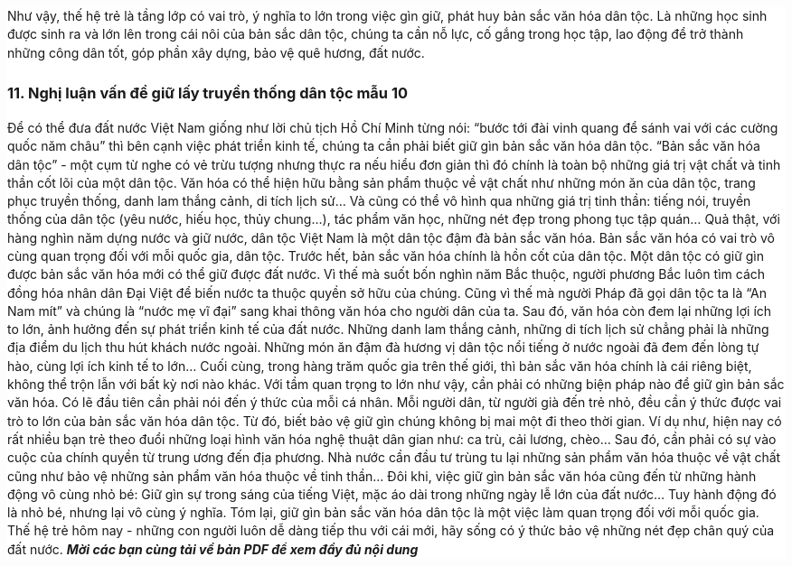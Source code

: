 Như vậy, thế hệ trẻ là tầng lớp có vai trò, ý nghĩa to lớn trong việc gìn giữ, phát huy bản sắc văn hóa dân tộc. Là những học sinh được sinh ra và lớn lên trong cái nôi của bản sắc dân tộc, chúng ta cần nỗ lực, cố gắng trong học tập, lao động để trở thành những công dân tốt, góp phần xây dựng, bảo vệ quê hương, đất nước.
### 11\. Nghị luận vấn đề giữ lấy truyền thống dân tộc mẫu 10
Để có thể đưa đất nước Việt Nam giống như lời chủ tịch Hồ Chí Minh từng nói: “bước tới đài vinh quang để sánh vai với các cường quốc năm châu” thì bên cạnh việc phát triển kinh tế, chúng ta cần phải biết giữ gìn bản sắc văn hóa dân tộc.
“Bản sắc văn hóa dân tộc” - một cụm từ nghe có vẻ trừu tượng nhưng thực ra nếu hiểu đơn giản thì đó chính là toàn bộ những giá trị vật chất và tinh thần cốt lõi của một dân tộc. Văn hóa có thể hiện hữu bằng sản phẩm thuộc về vật chất như những món ăn của dân tộc, trang phục truyền thống, danh lam thắng cảnh, di tích lịch sử… Và cũng có thể vô hình qua những giá trị tinh thần: tiếng nói, truyền thống của dân tộc \(yêu nước, hiếu học, thủy chung…\), tác phẩm văn học, những nét đẹp trong phong tục tập quán… Quả thật, với hàng nghìn năm dựng nước và giữ nước, dân tộc Việt Nam là một dân tộc đậm đà bản sắc văn hóa.
Bản sắc văn hóa có vai trò vô cùng quan trọng đối với mỗi quốc gia, dân tộc. Trước hết, bản sắc văn hóa chính là hồn cốt của dân tộc. Một dân tộc có giữ gìn được bản sắc văn hóa mới có thể giữ được đất nước. Vì thế mà suốt bốn nghìn năm Bắc thuộc, người phương Bắc luôn tìm cách đồng hóa nhân dân Đại Việt để biến nước ta thuộc quyền sở hữu của chúng. Cũng vì thế mà người Pháp đã gọi dân tộc ta là “An Nam mít” và chúng là “nước mẹ vĩ đại” sang khai thông văn hóa cho người dân của ta. Sau đó, văn hóa còn đem lại những lợi ích to lớn, ảnh hưởng đến sự phát triển kinh tế của đất nước. Những danh lam thắng cảnh, những di tích lịch sử chẳng phải là những địa điểm du lịch thu hút khách nước ngoài. Những món ăn đậm đà hương vị dân tộc nổi tiếng ở nước ngoài đã đem đến lòng tự hào, cùng lợi ích kinh tế to lớn… Cuối cùng, trong hàng trăm quốc gia trên thế giới, thì bản sắc văn hóa chính là cái riêng biệt, không thể trộn lẫn với bất kỳ nơi nào khác.
Với tầm quan trọng to lớn như vậy, cần phải có những biện pháp nào để giữ gìn bản sắc văn hóa. Có lẽ đầu tiên cần phải nói đến ý thức của mỗi cá nhân. Mỗi người dân, từ người già đến trẻ nhỏ, đều cần ý thức được vai trò to lớn của bản sắc văn hóa dân tộc. Từ đó, biết bảo vệ giữ gìn chúng không bị mai một đi theo thời gian. Ví dụ như, hiện nay có rất nhiều bạn trẻ theo đuổi những loại hình văn hóa nghệ thuật dân gian như: ca trù, cải lương, chèo… Sau đó, cần phải có sự vào cuộc của chính quyền từ trung ương đến địa phương. Nhà nước cần đầu tư trùng tu lại những sản phẩm văn hóa thuộc về vật chất cũng như bảo vệ những sản phẩm văn hóa thuộc về tinh thần… Đôi khi, việc giữ gìn bản sắc văn hóa cũng đến từ những hành động vô cùng nhỏ bé: Giữ gìn sự trong sáng của tiếng Việt, mặc áo dài trong những ngày lễ lớn của đất nước… Tuy hành động đó là nhỏ bé, nhưng lại vô cùng ý nghĩa.
Tóm lại, giữ gìn bản sắc văn hóa dân tộc là một việc làm quan trọng đối với mỗi quốc gia. Thế hệ trẻ hôm nay - những con người luôn dễ dàng tiếp thu với cái mới, hãy sống có ý thức bảo vệ những nét đẹp chân quý của đất nước.
_**Mời các bạn cùng tải về bản PDF để xem đầy đủ nội dung**_
